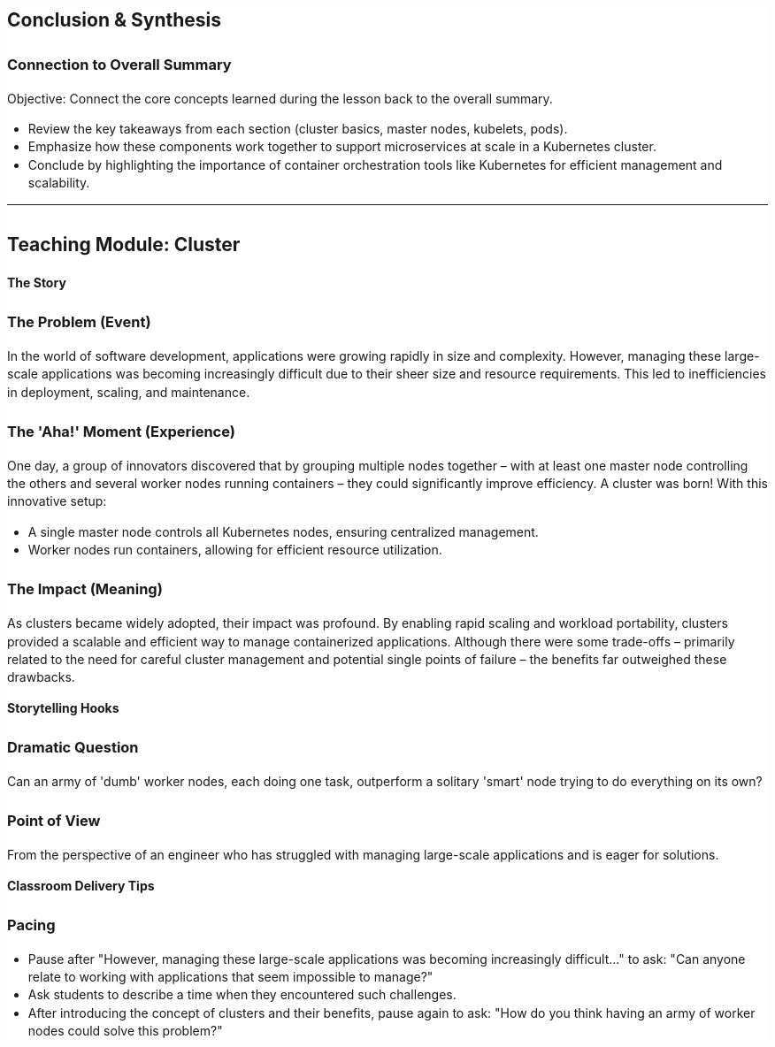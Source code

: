 ## Conclusion & Synthesis
### Connection to Overall Summary
Objective: Connect the core concepts learned during the lesson back to the overall summary.

* Review the key takeaways from each section (cluster basics, master nodes, kubelets, pods).
* Emphasize how these components work together to support microservices at scale in a Kubernetes cluster.
* Conclude by highlighting the importance of container orchestration tools like Kubernetes for efficient management and scalability.


---

## Teaching Module: Cluster
**The Story**

### The Problem (Event)
In the world of software development, applications were growing rapidly in size and complexity. However, managing these large-scale applications was becoming increasingly difficult due to their sheer size and resource requirements. This led to inefficiencies in deployment, scaling, and maintenance.

### The 'Aha!' Moment (Experience)
One day, a group of innovators discovered that by grouping multiple nodes together – with at least one master node controlling the others and several worker nodes running containers – they could significantly improve efficiency. A cluster was born! With this innovative setup:

- A single master node controls all Kubernetes nodes, ensuring centralized management.
- Worker nodes run containers, allowing for efficient resource utilization.

### The Impact (Meaning)
As clusters became widely adopted, their impact was profound. By enabling rapid scaling and workload portability, clusters provided a scalable and efficient way to manage containerized applications. Although there were some trade-offs – primarily related to the need for careful cluster management and potential single points of failure – the benefits far outweighed these drawbacks.

**Storytelling Hooks**

### Dramatic Question
Can an army of 'dumb' worker nodes, each doing one task, outperform a solitary 'smart' node trying to do everything on its own?

### Point of View
From the perspective of an engineer who has struggled with managing large-scale applications and is eager for solutions.

**Classroom Delivery Tips**

### Pacing
- Pause after "However, managing these large-scale applications was becoming increasingly difficult..." to ask: "Can anyone relate to working with applications that seem impossible to manage?"
- Ask students to describe a time when they encountered such challenges.
- After introducing the concept of clusters and their benefits, pause again to ask: "How do you think having an army of worker nodes could solve this problem?"
